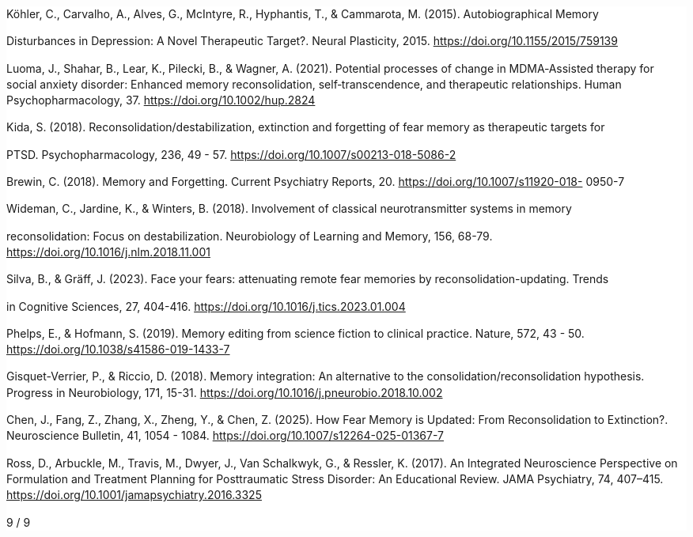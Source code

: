 Köhler, C., Carvalho, A., Alves, G., McIntyre, R., Hyphantis, T., & Cammarota, M. (2015). Autobiographical Memory

Disturbances in Depression: A Novel Therapeutic Target?. Neural Plasticity, 2015.
https://doi.org/10.1155/2015/759139

Luoma, J., Shahar, B., Lear, K., Pilecki, B., & Wagner, A. (2021). Potential processes of change in MDMA‐Assisted
therapy for social anxiety disorder: Enhanced memory reconsolidation, self‐transcendence, and therapeutic
relationships. Human Psychopharmacology, 37. https://doi.org/10.1002/hup.2824

Kida, S. (2018). Reconsolidation/destabilization, extinction and forgetting of fear memory as therapeutic targets for

PTSD. Psychopharmacology, 236, 49 - 57. https://doi.org/10.1007/s00213-018-5086-2

Brewin, C. (2018). Memory and Forgetting. Current Psychiatry Reports, 20. https://doi.org/10.1007/s11920-018-
0950-7

Wideman, C., Jardine, K., & Winters, B. (2018). Involvement of classical neurotransmitter systems in memory

reconsolidation: Focus on destabilization. Neurobiology of Learning and Memory, 156, 68-79.
https://doi.org/10.1016/j.nlm.2018.11.001

Silva, B., & Gräff, J. (2023). Face your fears: attenuating remote fear memories by reconsolidation-updating. Trends

in Cognitive Sciences, 27, 404-416. https://doi.org/10.1016/j.tics.2023.01.004

Phelps, E., & Hofmann, S. (2019). Memory editing from science fiction to clinical practice. Nature, 572, 43 - 50.
https://doi.org/10.1038/s41586-019-1433-7

Gisquet-Verrier, P., & Riccio, D. (2018). Memory integration: An alternative to the consolidation/reconsolidation
hypothesis. Progress in Neurobiology, 171, 15-31. https://doi.org/10.1016/j.pneurobio.2018.10.002

Chen, J., Fang, Z., Zhang, X., Zheng, Y., & Chen, Z. (2025). How Fear Memory is Updated: From Reconsolidation to
Extinction?. Neuroscience Bulletin, 41, 1054 - 1084. https://doi.org/10.1007/s12264-025-01367-7

Ross, D., Arbuckle, M., Travis, M., Dwyer, J., Van Schalkwyk, G., & Ressler, K. (2017). An Integrated Neuroscience
Perspective on Formulation and Treatment Planning for Posttraumatic Stress Disorder: An Educational Review.
JAMA Psychiatry, 74, 407–415. https://doi.org/10.1001/jamapsychiatry.2016.3325

9 / 9

